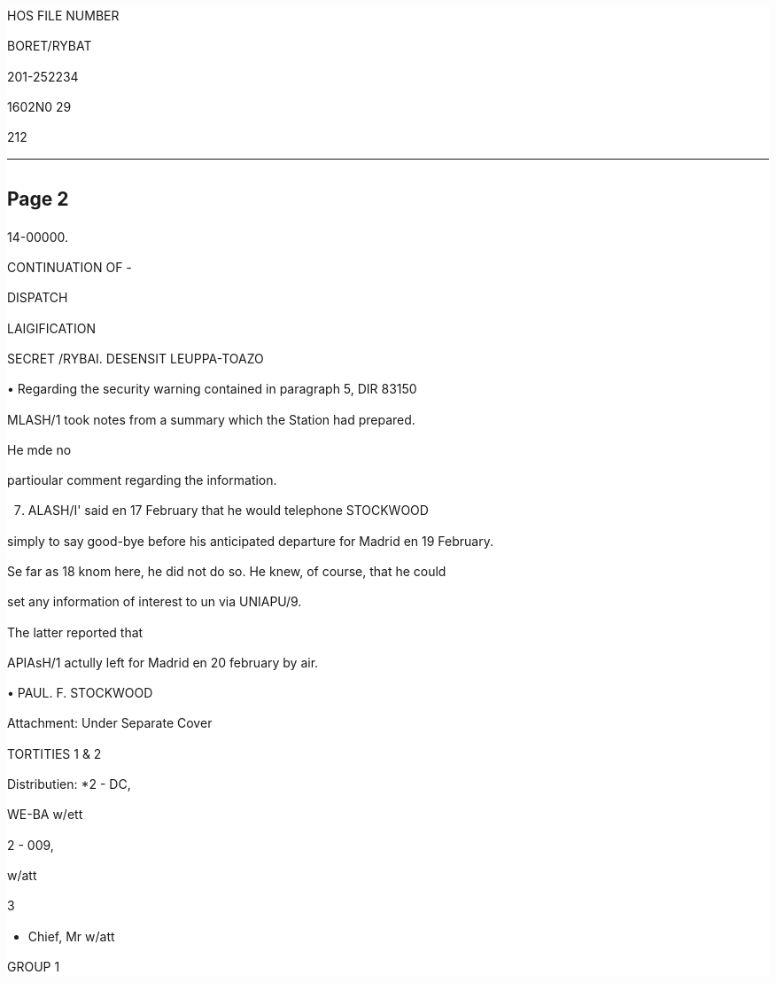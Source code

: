 HOS FILE NUMBER

BORET/RYBAT

201-252234

1602N0 29

212

---

## Page 2

14-00000.

CONTINUATION OF -

DISPATCH

LAIGIFICATION

SECRET /RYBAI. DESENSIT LEUPPA-TOAZO

• Regarding the security warning contained in paragraph 5, DIR 83150

MLASH/1 took notes from a summary which the Station had prepared.

He mde no

partioular comment regarding the information.

7. ALASH/I' said en 17 February that he would telephone STOCKWOOD

simply to say good-bye before his anticipated departure for Madrid en 19 February.

Se far as 18 knom here, he did not do so. He knew, of course, that he could

set any information of interest to un via UNIAPU/9.

The latter reported that

APIAsH/1 actully left for Madrid en 20 february by air.

• PAUL. F. STOCKWOOD

Attachment: Under Separate Cover

TORTITIES 1 & 2

Distributien: *2 - DC,

WE-BA w/ett

2 - 009,

w/att

3

- Chief, Mr w/att

GROUP 1
